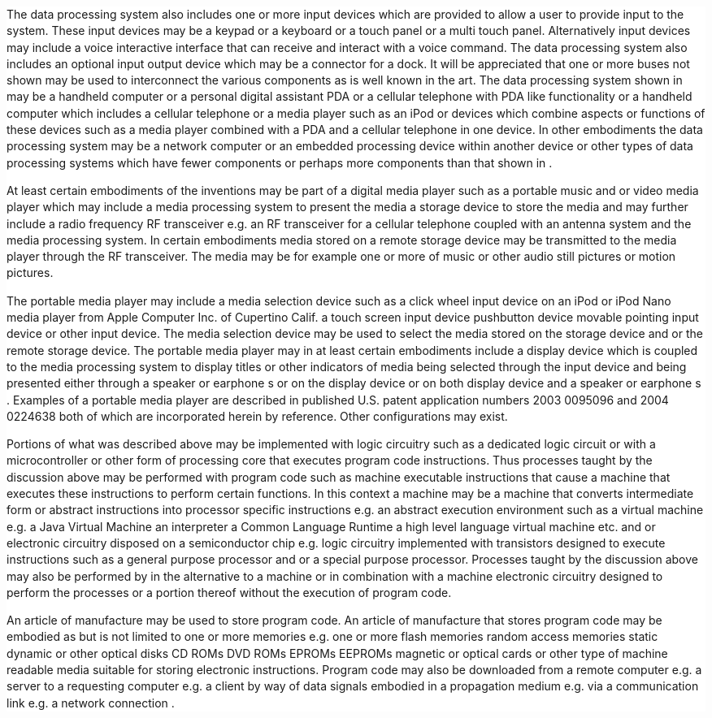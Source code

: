 The data processing system also includes one or more input devices which are provided to allow a user to provide input to the system. These input devices may be a keypad or a keyboard or a touch panel or a multi touch panel. Alternatively input devices may include a voice interactive interface that can receive and interact with a voice command. The data processing system also includes an optional input output device which may be a connector for a dock. It will be appreciated that one or more buses not shown may be used to interconnect the various components as is well known in the art. The data processing system shown in may be a handheld computer or a personal digital assistant PDA or a cellular telephone with PDA like functionality or a handheld computer which includes a cellular telephone or a media player such as an iPod or devices which combine aspects or functions of these devices such as a media player combined with a PDA and a cellular telephone in one device. In other embodiments the data processing system may be a network computer or an embedded processing device within another device or other types of data processing systems which have fewer components or perhaps more components than that shown in .

At least certain embodiments of the inventions may be part of a digital media player such as a portable music and or video media player which may include a media processing system to present the media a storage device to store the media and may further include a radio frequency RF transceiver e.g. an RF transceiver for a cellular telephone coupled with an antenna system and the media processing system. In certain embodiments media stored on a remote storage device may be transmitted to the media player through the RF transceiver. The media may be for example one or more of music or other audio still pictures or motion pictures.

The portable media player may include a media selection device such as a click wheel input device on an iPod or iPod Nano media player from Apple Computer Inc. of Cupertino Calif. a touch screen input device pushbutton device movable pointing input device or other input device. The media selection device may be used to select the media stored on the storage device and or the remote storage device. The portable media player may in at least certain embodiments include a display device which is coupled to the media processing system to display titles or other indicators of media being selected through the input device and being presented either through a speaker or earphone s or on the display device or on both display device and a speaker or earphone s . Examples of a portable media player are described in published U.S. patent application numbers 2003 0095096 and 2004 0224638 both of which are incorporated herein by reference. Other configurations may exist.

Portions of what was described above may be implemented with logic circuitry such as a dedicated logic circuit or with a microcontroller or other form of processing core that executes program code instructions. Thus processes taught by the discussion above may be performed with program code such as machine executable instructions that cause a machine that executes these instructions to perform certain functions. In this context a machine may be a machine that converts intermediate form or abstract instructions into processor specific instructions e.g. an abstract execution environment such as a virtual machine e.g. a Java Virtual Machine an interpreter a Common Language Runtime a high level language virtual machine etc. and or electronic circuitry disposed on a semiconductor chip e.g. logic circuitry implemented with transistors designed to execute instructions such as a general purpose processor and or a special purpose processor. Processes taught by the discussion above may also be performed by in the alternative to a machine or in combination with a machine electronic circuitry designed to perform the processes or a portion thereof without the execution of program code.

An article of manufacture may be used to store program code. An article of manufacture that stores program code may be embodied as but is not limited to one or more memories e.g. one or more flash memories random access memories static dynamic or other optical disks CD ROMs DVD ROMs EPROMs EEPROMs magnetic or optical cards or other type of machine readable media suitable for storing electronic instructions. Program code may also be downloaded from a remote computer e.g. a server to a requesting computer e.g. a client by way of data signals embodied in a propagation medium e.g. via a communication link e.g. a network connection .
